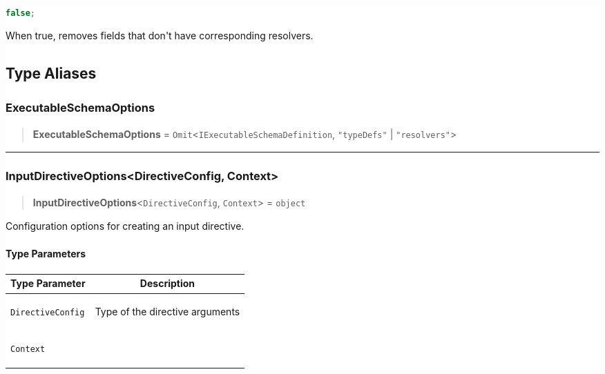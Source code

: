 ```ts
false;
```

</td>
<td>

When true, removes fields that don't have corresponding resolvers.

</td>
</tr>
</tbody>
</table>

## Type Aliases

### ExecutableSchemaOptions

> **ExecutableSchemaOptions** = `Omit`\<`IExecutableSchemaDefinition`, `"typeDefs"` \| `"resolvers"`\>

---

### InputDirectiveOptions\<DirectiveConfig, Context\>

> **InputDirectiveOptions**\<`DirectiveConfig`, `Context`\> = `object`

Configuration options for creating an input directive.

#### Type Parameters

<table>
<thead>
<tr>
<th>Type Parameter</th>
<th>Description</th>
</tr>
</thead>
<tbody>
<tr>
<td>

`DirectiveConfig`

</td>
<td>

Type of the directive arguments

</td>
</tr>
<tr>
<td>

`Context`
